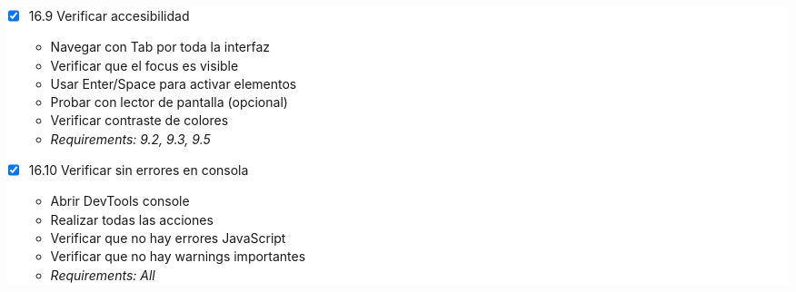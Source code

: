 - [x] 16.9 Verificar accesibilidad

  - Navegar con Tab por toda la interfaz
  - Verificar que el focus es visible
  - Usar Enter/Space para activar elementos
  - Probar con lector de pantalla (opcional)
  - Verificar contraste de colores
  - _Requirements: 9.2, 9.3, 9.5_

- [x] 16.10 Verificar sin errores en consola

  - Abrir DevTools console
  - Realizar todas las acciones
  - Verificar que no hay errores JavaScript
  - Verificar que no hay warnings importantes
  - _Requirements: All_
